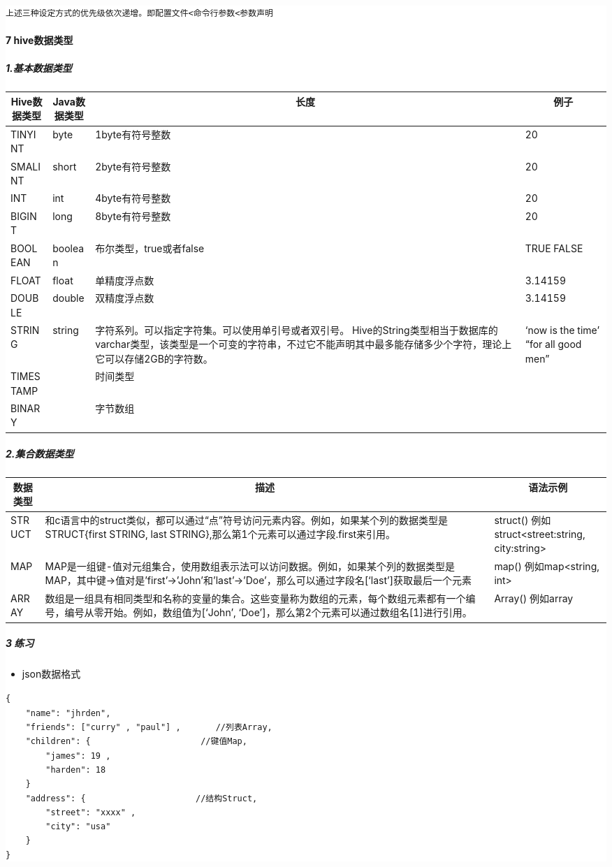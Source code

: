 ```
上述三种设定方式的优先级依次递增。即配置文件<命令行参数<参数声明
```

#### 7 hive数据类型

##### 1.基本数据类型

| Hive数据类型 | Java数据类型 | 长度                                                         | 例子                                   |
| ------------ | ------------ | ------------------------------------------------------------ | -------------------------------------- |
| TINYINT      | byte         | 1byte有符号整数                                              | 20                                     |
| SMALINT      | short        | 2byte有符号整数                                              | 20                                     |
| INT          | int          | 4byte有符号整数                                              | 20                                     |
| BIGINT       | long         | 8byte有符号整数                                              | 20                                     |
| BOOLEAN      | boolean      | 布尔类型，true或者false                                      | TRUE  FALSE                            |
| FLOAT        | float        | 单精度浮点数                                                 | 3.14159                                |
| DOUBLE       | double       | 双精度浮点数                                                 | 3.14159                                |
| STRING       | string       | 字符系列。可以指定字符集。可以使用单引号或者双引号。   Hive的String类型相当于数据库的varchar类型，该类型是一个可变的字符串，不过它不能声明其中最多能存储多少个字符，理论上它可以存储2GB的字符数。 | ‘now is the time’   “for all good men” |
| TIMESTAMP    |              | 时间类型                                                     |                                        |
| BINARY       |              | 字节数组                                                     |                                        |

##### 2.集合数据类型

| 数据类型 | 描述                                                         | 语法示例                                          |
| -------- | ------------------------------------------------------------ | ------------------------------------------------- |
| STRUCT   | 和c语言中的struct类似，都可以通过“点”符号访问元素内容。例如，如果某个列的数据类型是STRUCT{first STRING, last   STRING},那么第1个元素可以通过字段.first来引用。 | struct()   例如struct<street:string, city:string> |
| MAP      | MAP是一组键-值对元组集合，使用数组表示法可以访问数据。例如，如果某个列的数据类型是MAP，其中键->值对是’first’->’John’和’last’->’Doe’，那么可以通过字段名[‘last’]获取最后一个元素 | map()   例如map<string, int>                      |
| ARRAY    | 数组是一组具有相同类型和名称的变量的集合。这些变量称为数组的元素，每个数组元素都有一个编号，编号从零开始。例如，数组值为[‘John’, ‘Doe’]，那么第2个元素可以通过数组名[1]进行引用。 | Array()   例如array<string>                       |

##### 3 练习

* json数据格式

```
{
    "name": "jhrden",
    "friends": ["curry" , "paul"] ,       //列表Array, 
    "children": {                      //键值Map,
        "james": 19 ,
        "harden": 18
    }
    "address": {                      //结构Struct,
        "street": "xxxx" ,
        "city": "usa" 
    }
}

```
